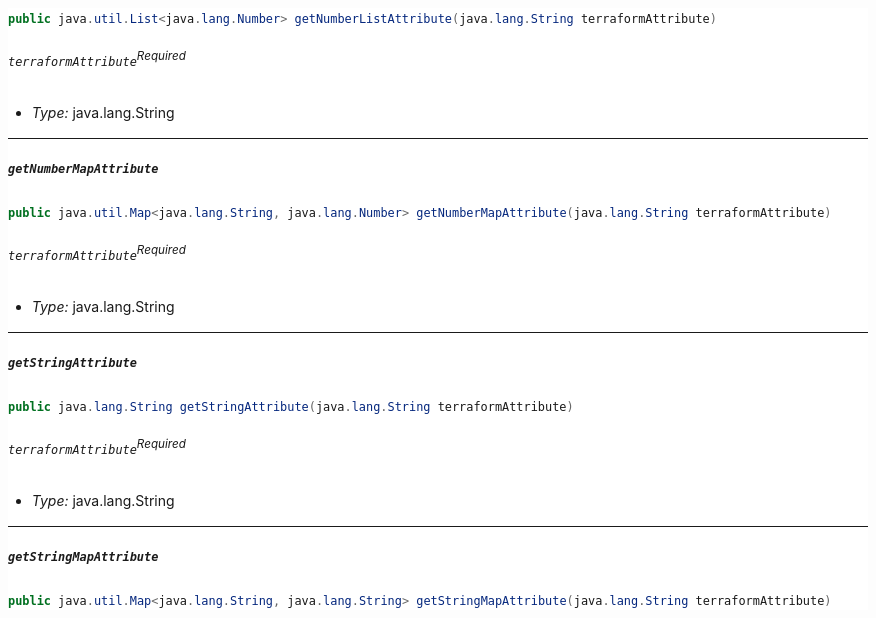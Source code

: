 ```java
public java.util.List<java.lang.Number> getNumberListAttribute(java.lang.String terraformAttribute)
```

###### `terraformAttribute`<sup>Required</sup> <a name="terraformAttribute" id="@cdktf/provider-kubernetes.dataKubernetesSecretV1.DataKubernetesSecretV1MetadataOutputReference.getNumberListAttribute.parameter.terraformAttribute"></a>

- *Type:* java.lang.String

---

##### `getNumberMapAttribute` <a name="getNumberMapAttribute" id="@cdktf/provider-kubernetes.dataKubernetesSecretV1.DataKubernetesSecretV1MetadataOutputReference.getNumberMapAttribute"></a>

```java
public java.util.Map<java.lang.String, java.lang.Number> getNumberMapAttribute(java.lang.String terraformAttribute)
```

###### `terraformAttribute`<sup>Required</sup> <a name="terraformAttribute" id="@cdktf/provider-kubernetes.dataKubernetesSecretV1.DataKubernetesSecretV1MetadataOutputReference.getNumberMapAttribute.parameter.terraformAttribute"></a>

- *Type:* java.lang.String

---

##### `getStringAttribute` <a name="getStringAttribute" id="@cdktf/provider-kubernetes.dataKubernetesSecretV1.DataKubernetesSecretV1MetadataOutputReference.getStringAttribute"></a>

```java
public java.lang.String getStringAttribute(java.lang.String terraformAttribute)
```

###### `terraformAttribute`<sup>Required</sup> <a name="terraformAttribute" id="@cdktf/provider-kubernetes.dataKubernetesSecretV1.DataKubernetesSecretV1MetadataOutputReference.getStringAttribute.parameter.terraformAttribute"></a>

- *Type:* java.lang.String

---

##### `getStringMapAttribute` <a name="getStringMapAttribute" id="@cdktf/provider-kubernetes.dataKubernetesSecretV1.DataKubernetesSecretV1MetadataOutputReference.getStringMapAttribute"></a>

```java
public java.util.Map<java.lang.String, java.lang.String> getStringMapAttribute(java.lang.String terraformAttribute)
```
